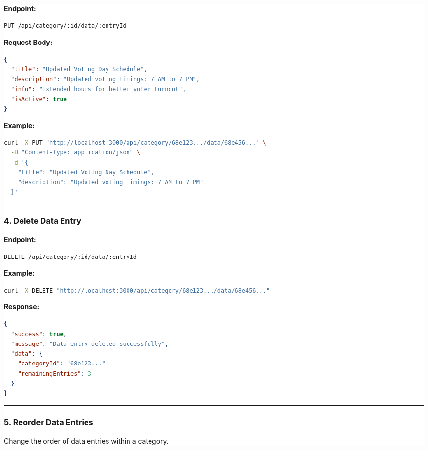 **Endpoint:**
```
PUT /api/category/:id/data/:entryId
```

**Request Body:**
```json
{
  "title": "Updated Voting Day Schedule",
  "description": "Updated voting timings: 7 AM to 7 PM",
  "info": "Extended hours for better voter turnout",
  "isActive": true
}
```

**Example:**
```bash
curl -X PUT "http://localhost:3000/api/category/68e123.../data/68e456..." \
  -H "Content-Type: application/json" \
  -d '{
    "title": "Updated Voting Day Schedule",
    "description": "Updated voting timings: 7 AM to 7 PM"
  }'
```

---

### 4. Delete Data Entry

**Endpoint:**
```
DELETE /api/category/:id/data/:entryId
```

**Example:**
```bash
curl -X DELETE "http://localhost:3000/api/category/68e123.../data/68e456..."
```

**Response:**
```json
{
  "success": true,
  "message": "Data entry deleted successfully",
  "data": {
    "categoryId": "68e123...",
    "remainingEntries": 3
  }
}
```

---

### 5. Reorder Data Entries

Change the order of data entries within a category.
